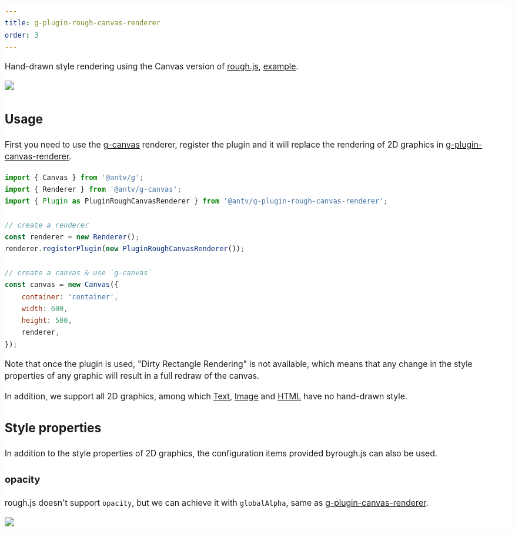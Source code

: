 ```yaml
---
title: g-plugin-rough-canvas-renderer
order: 3
---
```


Hand-drawn style rendering using the Canvas version of [rough.js](https://roughjs.com/), [example](/en/examples/plugins#rough).

<img src="https://gw.alipayobjects.com/mdn/rms_6ae20b/afts/img/A*d4iiS5_3YVIAAAAAAAAAAAAAARQnAQ" width="500">

## Usage

First you need to use the [g-canvas](/en/api/renderer/canvas) renderer, register the plugin and it will replace the rendering of 2D graphics in [g-plugin-canvas-renderer](/en/plugins/canvas-renderer).

```js
import { Canvas } from '@antv/g';
import { Renderer } from '@antv/g-canvas';
import { Plugin as PluginRoughCanvasRenderer } from '@antv/g-plugin-rough-canvas-renderer';

// create a renderer
const renderer = new Renderer();
renderer.registerPlugin(new PluginRoughCanvasRenderer());

// create a canvas & use `g-canvas`
const canvas = new Canvas({
    container: 'container',
    width: 600,
    height: 500,
    renderer,
});
```

Note that once the plugin is used, "Dirty Rectangle Rendering" is not available, which means that any change in the style properties of any graphic will result in a full redraw of the canvas.

In addition, we support all 2D graphics, among which [Text](/en/api/basic/text), [Image](/en/api/basic/image) and [HTML](/en/api/basic/html) have no hand-drawn style.

## Style properties

In addition to the style properties of 2D graphics, the configuration items provided byrough.js can also be used.

### opacity

rough.js doesn't support `opacity`, but we can achieve it with `globalAlpha`, same as [g-plugin-canvas-renderer](/en/plugins/canvas-renderer).

<img src="https://gw.alipayobjects.com/mdn/rms_6ae20b/afts/img/A*gl6ETYiyCCQAAAAAAAAAAAAAARQnAQ" width="200">
